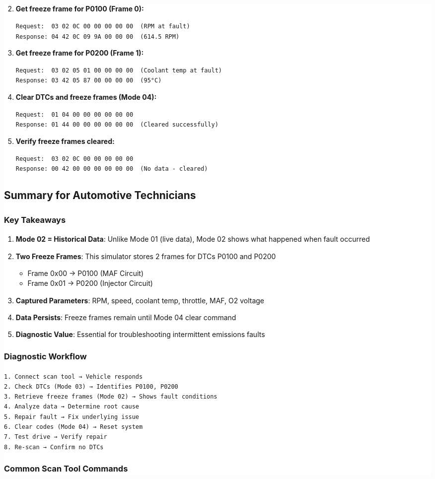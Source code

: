 2. **Get freeze frame for P0100 (Frame 0):**
   ```
   Request:  03 02 0C 00 00 00 00 00  (RPM at fault)
   Response: 04 42 0C 09 9A 00 00 00  (614.5 RPM)
   ```

3. **Get freeze frame for P0200 (Frame 1):**
   ```
   Request:  03 02 05 01 00 00 00 00  (Coolant temp at fault)
   Response: 03 42 05 87 00 00 00 00  (95°C)
   ```

4. **Clear DTCs and freeze frames (Mode 04):**
   ```
   Request:  01 04 00 00 00 00 00 00
   Response: 01 44 00 00 00 00 00 00  (Cleared successfully)
   ```

5. **Verify freeze frames cleared:**
   ```
   Request:  03 02 0C 00 00 00 00 00
   Response: 00 42 00 00 00 00 00 00  (No data - cleared)
   ```

## Summary for Automotive Technicians

### Key Takeaways

1. **Mode 02 = Historical Data**: Unlike Mode 01 (live data), Mode 02 shows what happened when fault occurred

2. **Two Freeze Frames**: This simulator stores 2 frames for DTCs P0100 and P0200
   - Frame 0x00 → P0100 (MAF Circuit)
   - Frame 0x01 → P0200 (Injector Circuit)

3. **Captured Parameters**: RPM, speed, coolant temp, throttle, MAF, O2 voltage

4. **Data Persists**: Freeze frames remain until Mode 04 clear command

5. **Diagnostic Value**: Essential for troubleshooting intermittent emissions faults

### Diagnostic Workflow

```
1. Connect scan tool → Vehicle responds
2. Check DTCs (Mode 03) → Identifies P0100, P0200
3. Retrieve freeze frames (Mode 02) → Shows fault conditions
4. Analyze data → Determine root cause
5. Repair fault → Fix underlying issue
6. Clear codes (Mode 04) → Reset system
7. Test drive → Verify repair
8. Re-scan → Confirm no DTCs
```

### Common Scan Tool Commands
